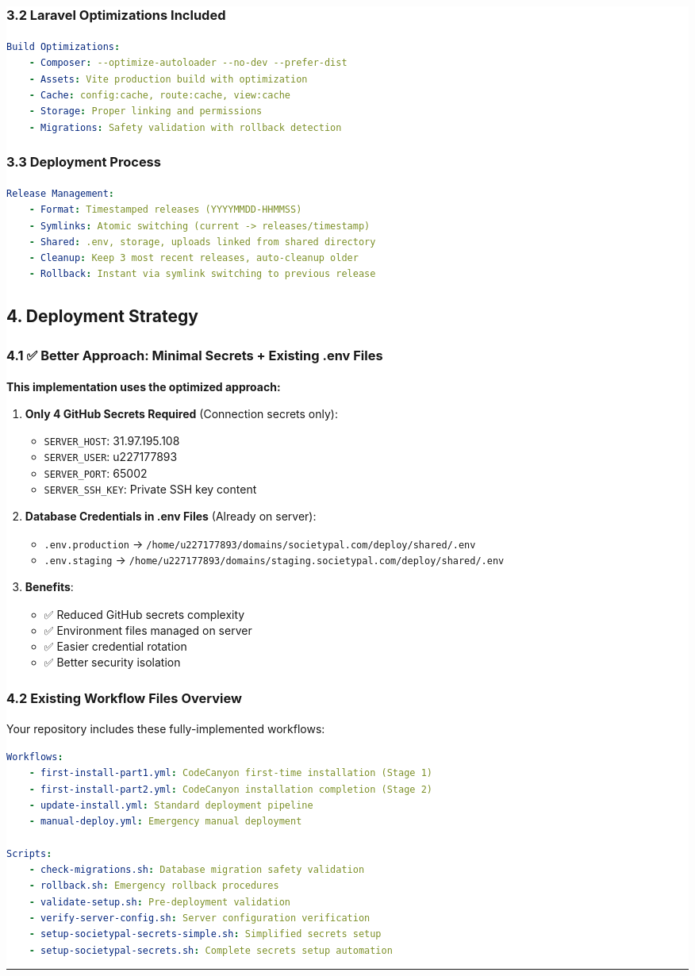 
### 3.2 Laravel Optimizations Included

```yaml
Build Optimizations:
    - Composer: --optimize-autoloader --no-dev --prefer-dist
    - Assets: Vite production build with optimization
    - Cache: config:cache, route:cache, view:cache
    - Storage: Proper linking and permissions
    - Migrations: Safety validation with rollback detection
```

### 3.3 Deployment Process

```yaml
Release Management:
    - Format: Timestamped releases (YYYYMMDD-HHMMSS)
    - Symlinks: Atomic switching (current -> releases/timestamp)
    - Shared: .env, storage, uploads linked from shared directory
    - Cleanup: Keep 3 most recent releases, auto-cleanup older
    - Rollback: Instant via symlink switching to previous release
```

## 4. Deployment Strategy

### 4.1 ✅ Better Approach: Minimal Secrets + Existing .env Files

**This implementation uses the optimized approach:**

1. **Only 4 GitHub Secrets Required** (Connection secrets only):
   - `SERVER_HOST`: 31.97.195.108
   - `SERVER_USER`: u227177893  
   - `SERVER_PORT`: 65002
   - `SERVER_SSH_KEY`: Private SSH key content

2. **Database Credentials in .env Files** (Already on server):
   - `.env.production` → `/home/u227177893/domains/societypal.com/deploy/shared/.env`
   - `.env.staging` → `/home/u227177893/domains/staging.societypal.com/deploy/shared/.env`

3. **Benefits**:
   - ✅ Reduced GitHub secrets complexity
   - ✅ Environment files managed on server
   - ✅ Easier credential rotation
   - ✅ Better security isolation

### 4.2 Existing Workflow Files Overview

Your repository includes these fully-implemented workflows:

```yaml
Workflows:
    - first-install-part1.yml: CodeCanyon first-time installation (Stage 1)
    - first-install-part2.yml: CodeCanyon installation completion (Stage 2)  
    - update-install.yml: Standard deployment pipeline
    - manual-deploy.yml: Emergency manual deployment

Scripts:
    - check-migrations.sh: Database migration safety validation
    - rollback.sh: Emergency rollback procedures
    - validate-setup.sh: Pre-deployment validation
    - verify-server-config.sh: Server configuration verification
    - setup-societypal-secrets-simple.sh: Simplified secrets setup
    - setup-societypal-secrets.sh: Complete secrets setup automation
```

---
